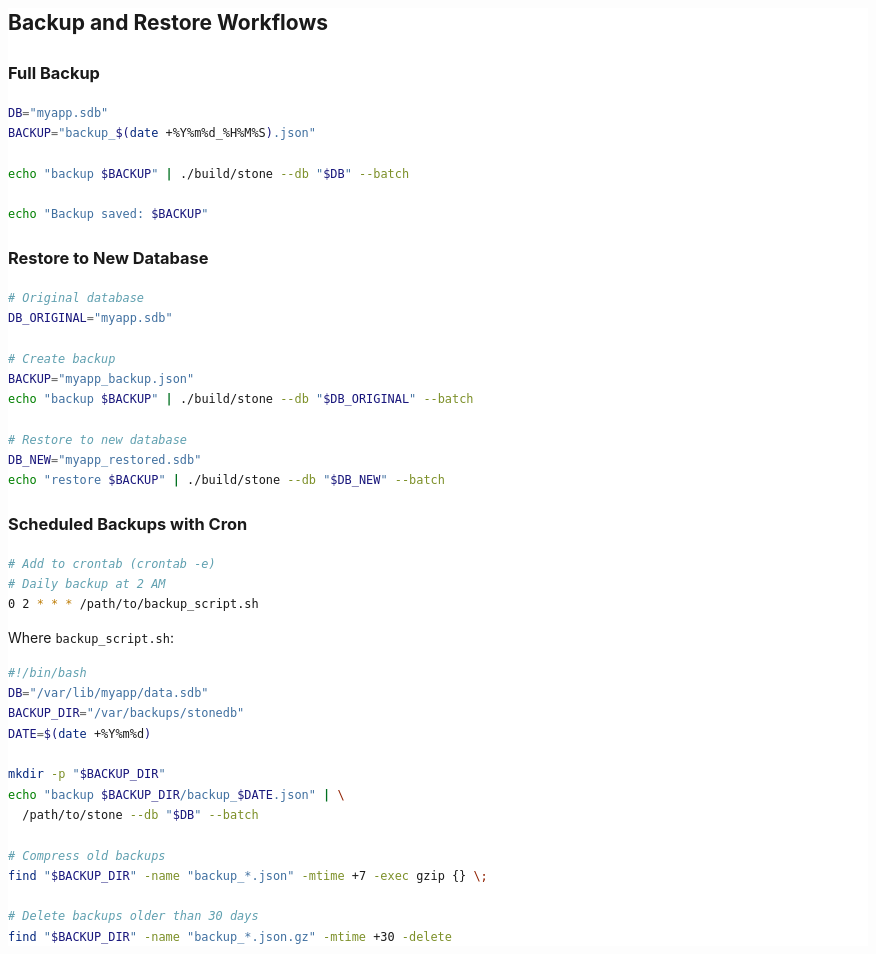 ## Backup and Restore Workflows

### Full Backup

```bash
DB="myapp.sdb"
BACKUP="backup_$(date +%Y%m%d_%H%M%S).json"

echo "backup $BACKUP" | ./build/stone --db "$DB" --batch

echo "Backup saved: $BACKUP"
```

### Restore to New Database

```bash
# Original database
DB_ORIGINAL="myapp.sdb"

# Create backup
BACKUP="myapp_backup.json"
echo "backup $BACKUP" | ./build/stone --db "$DB_ORIGINAL" --batch

# Restore to new database
DB_NEW="myapp_restored.sdb"
echo "restore $BACKUP" | ./build/stone --db "$DB_NEW" --batch
```

### Scheduled Backups with Cron

```bash
# Add to crontab (crontab -e)
# Daily backup at 2 AM
0 2 * * * /path/to/backup_script.sh
```

Where `backup_script.sh`:
```bash
#!/bin/bash
DB="/var/lib/myapp/data.sdb"
BACKUP_DIR="/var/backups/stonedb"
DATE=$(date +%Y%m%d)

mkdir -p "$BACKUP_DIR"
echo "backup $BACKUP_DIR/backup_$DATE.json" | \
  /path/to/stone --db "$DB" --batch

# Compress old backups
find "$BACKUP_DIR" -name "backup_*.json" -mtime +7 -exec gzip {} \;

# Delete backups older than 30 days
find "$BACKUP_DIR" -name "backup_*.json.gz" -mtime +30 -delete
```
